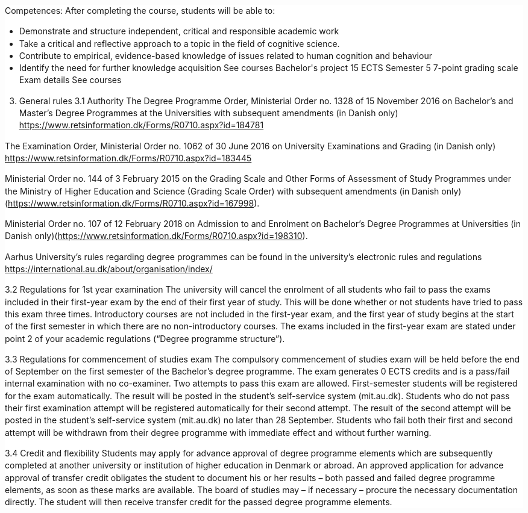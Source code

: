Competences:
After completing the course, students will be able to:

- Demonstrate and structure independent, critical and responsible academic work
- Take a critical and reflective approach to a topic in the field of cognitive science.
- Contribute to empirical, evidence-based knowledge of issues related to human cognition and behaviour
- Identify the need for further knowledge acquisition
  See courses
  Bachelor's project 15 ECTS Semester 5 7-point grading scale
  Exam details See courses

3. General rules
   3.1 Authority
   The Degree Programme Order, Ministerial Order no. 1328 of 15 November 2016 on Bachelor’s and Master’s Degree Programmes at the Universities with subsequent amendments (in Danish only) https://www.retsinformation.dk/Forms/R0710.aspx?id=184781

The Examination Order, Ministerial Order no. 1062 of 30 June 2016 on University Examinations and Grading (in Danish only) https://www.retsinformation.dk/Forms/R0710.aspx?id=183445

Ministerial Order no. 144 of 3 February 2015 on the Grading Scale and Other Forms of Assessment of Study Programmes under the Ministry of Higher Education and Science (Grading Scale Order) with subsequent amendments (in Danish only) (https://www.retsinformation.dk/Forms/R0710.aspx?id=167998).

Ministerial Order no. 107 of 12 February 2018 on Admission to and Enrolment on Bachelor’s Degree Programmes at Universities (in Danish only)(https://www.retsinformation.dk/Forms/R0710.aspx?id=198310).

Aarhus University’s rules regarding degree programmes can be found in the university’s electronic rules and regulations https://international.au.dk/about/organisation/index/

3.2 Regulations for 1st year examination
The university will cancel the enrolment of all students who fail to pass the exams included in their first-year exam by the end of their first year of study. This will be done whether or not students have tried to pass this exam three times. Introductory courses are not included in the first-year exam, and the first year of study begins at the start of the first semester in which there are no non-introductory courses.
The exams included in the first-year exam are stated under point 2 of your academic regulations (“Degree programme structure”).

3.3 Regulations for commencement of studies exam
The compulsory commencement of studies exam will be held before the end of September on the first semester of the Bachelor’s degree programme.
The exam generates 0 ECTS credits and is a pass/fail internal examination with no co-examiner. Two attempts to pass this exam are allowed. First-semester students will be registered for the exam automatically. The result will be posted in the student’s self-service system (mit.au.dk). Students who do not pass their first examination attempt will be registered automatically for their second attempt.
The result of the second attempt will be posted in the student’s self-service system (mit.au.dk) no later than 28 September. Students who fail both their first and second attempt will be withdrawn from their degree programme with immediate effect and without further warning.

3.4 Credit and flexibility
Students may apply for advance approval of degree programme elements which are subsequently completed at another university or institution of higher education in Denmark or abroad. An approved application for advance approval of transfer credit obligates the student to document his or her results – both passed and failed degree programme elements, as soon as these marks are available. The board of studies may – if necessary – procure the necessary documentation directly. The student will then receive transfer credit for the passed degree programme elements.
